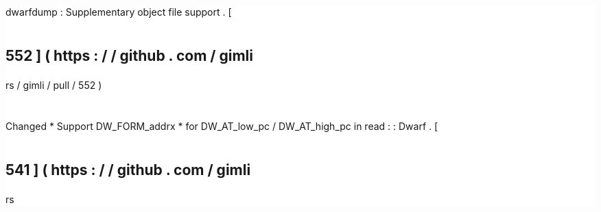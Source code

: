 dwarfdump
:
Supplementary
object
file
support
.
[
#
552
]
(
https
:
/
/
github
.
com
/
gimli
-
rs
/
gimli
/
pull
/
552
)
#
#
#
Changed
*
Support
DW_FORM_addrx
*
for
DW_AT_low_pc
/
DW_AT_high_pc
in
read
:
:
Dwarf
.
[
#
541
]
(
https
:
/
/
github
.
com
/
gimli
-
rs
